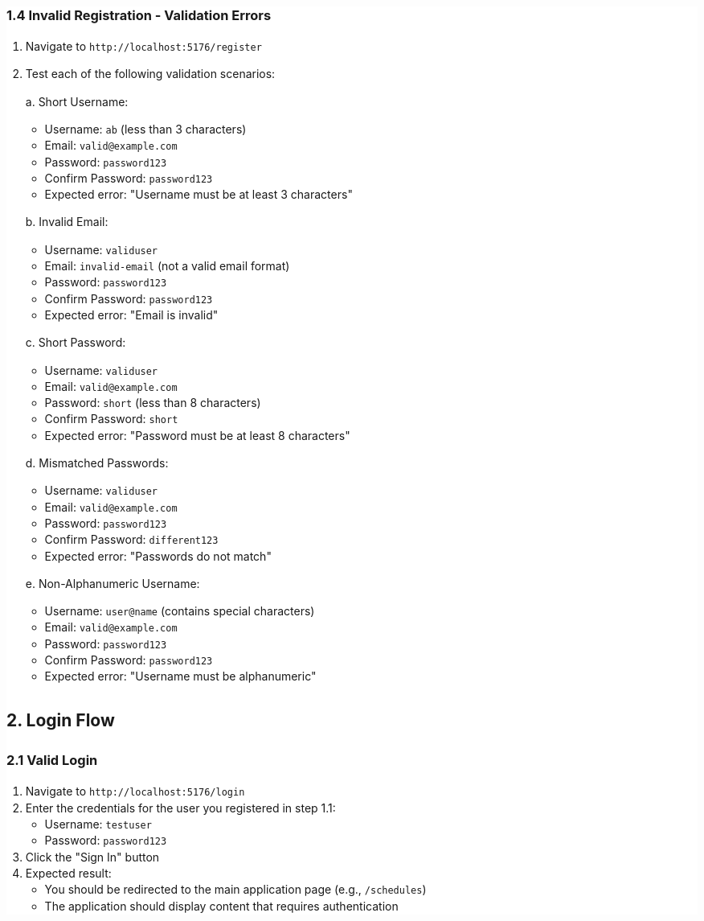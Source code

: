 ### 1.4 Invalid Registration - Validation Errors

1. Navigate to `http://localhost:5176/register`
2. Test each of the following validation scenarios:

   a. Short Username:
   - Username: `ab` (less than 3 characters)
   - Email: `valid@example.com`
   - Password: `password123`
   - Confirm Password: `password123`
   - Expected error: "Username must be at least 3 characters"

   b. Invalid Email:
   - Username: `validuser`
   - Email: `invalid-email` (not a valid email format)
   - Password: `password123`
   - Confirm Password: `password123`
   - Expected error: "Email is invalid"

   c. Short Password:
   - Username: `validuser`
   - Email: `valid@example.com`
   - Password: `short` (less than 8 characters)
   - Confirm Password: `short`
   - Expected error: "Password must be at least 8 characters"

   d. Mismatched Passwords:
   - Username: `validuser`
   - Email: `valid@example.com`
   - Password: `password123`
   - Confirm Password: `different123`
   - Expected error: "Passwords do not match"

   e. Non-Alphanumeric Username:
   - Username: `user@name` (contains special characters)
   - Email: `valid@example.com`
   - Password: `password123`
   - Confirm Password: `password123`
   - Expected error: "Username must be alphanumeric"

## 2. Login Flow

### 2.1 Valid Login

1. Navigate to `http://localhost:5176/login`
2. Enter the credentials for the user you registered in step 1.1:
   - Username: `testuser`
   - Password: `password123`
3. Click the "Sign In" button
4. Expected result:
   - You should be redirected to the main application page (e.g., `/schedules`)
   - The application should display content that requires authentication
